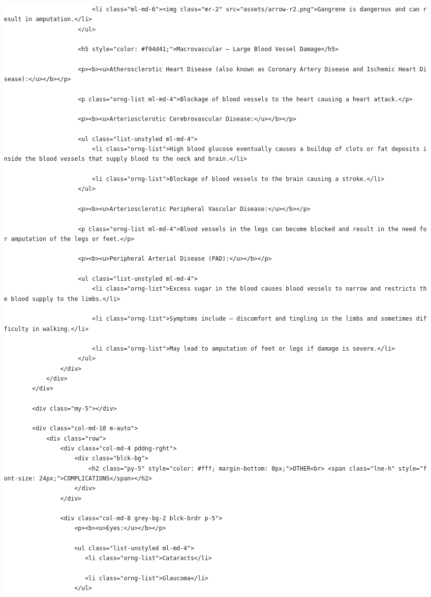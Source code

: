                              <li class="ml-md-6"><img class="mr-2" src="assets/arrow-r2.png">Gangrene is dangerous and can result in amputation.</li>
                         </ul>

                         <h5 style="color: #f94d41;">Macrovascular – Large Blood Vessel Damage</h5>

                         <p><b><u>Atherosclerotic Heart Disease (also known as Coronary Artery Disease and Ischemic Heart Disease):</u></b></p>

                         <p class="orng-list ml-md-4">Blockage of blood vessels to the heart causing a heart attack.</p>

                         <p><b><u>Arteriosclerotic Cerebrovascular Disease:</u></b></p>

                         <ul class="list-unstyled ml-md-4">
                             <li class="orng-list">High blood glucose eventually causes a buildup of clots or fat deposits inside the blood vessels that supply blood to the neck and brain.</li>

                             <li class="orng-list">Blockage of blood vessels to the brain causing a stroke.</li>
                         </ul>

                         <p><b><u>Arteriosclerotic Peripheral Vascular Disease:</u></b></p>

                         <p class="orng-list ml-md-4">Blood vessels in the legs can become blocked and result in the need for amputation of the legs or feet.</p>

                         <p><b><u>Peripheral Arterial Disease (PAD):</u></b></p>

                         <ul class="list-unstyled ml-md-4">
                             <li class="orng-list">Excess sugar in the blood causes blood vessels to narrow and restricts the blood supply to the limbs.</li>

                             <li class="orng-list">Symptoms include – discomfort and tingling in the limbs and sometimes difficulty in walking.</li>

                             <li class="orng-list">May lead to amputation of feet or legs if damage is severe.</li>
                         </ul>
                    </div>
                </div>
            </div>

            <div class="my-5"></div>

            <div class="col-md-10 m-auto">
                <div class="row">
                    <div class="col-md-4 pddng-rght">
                        <div class="blck-bg">
                            <h2 class="py-5" style="color: #fff; margin-bottom: 0px;">OTHER<br> <span class="lne-h" style="font-size: 24px;">COMPLICATIONS</span></h2>
                        </div>
                    </div>

                    <div class="col-md-8 grey-bg-2 blck-brdr p-5">
                        <p><b><u>Eyes:</u></b></p>

                        <ul class="list-unstyled ml-md-4">
                           <li class="orng-list">Cataracts</li>

                           <li class="orng-list">Glaucoma</li>
                        </ul>
